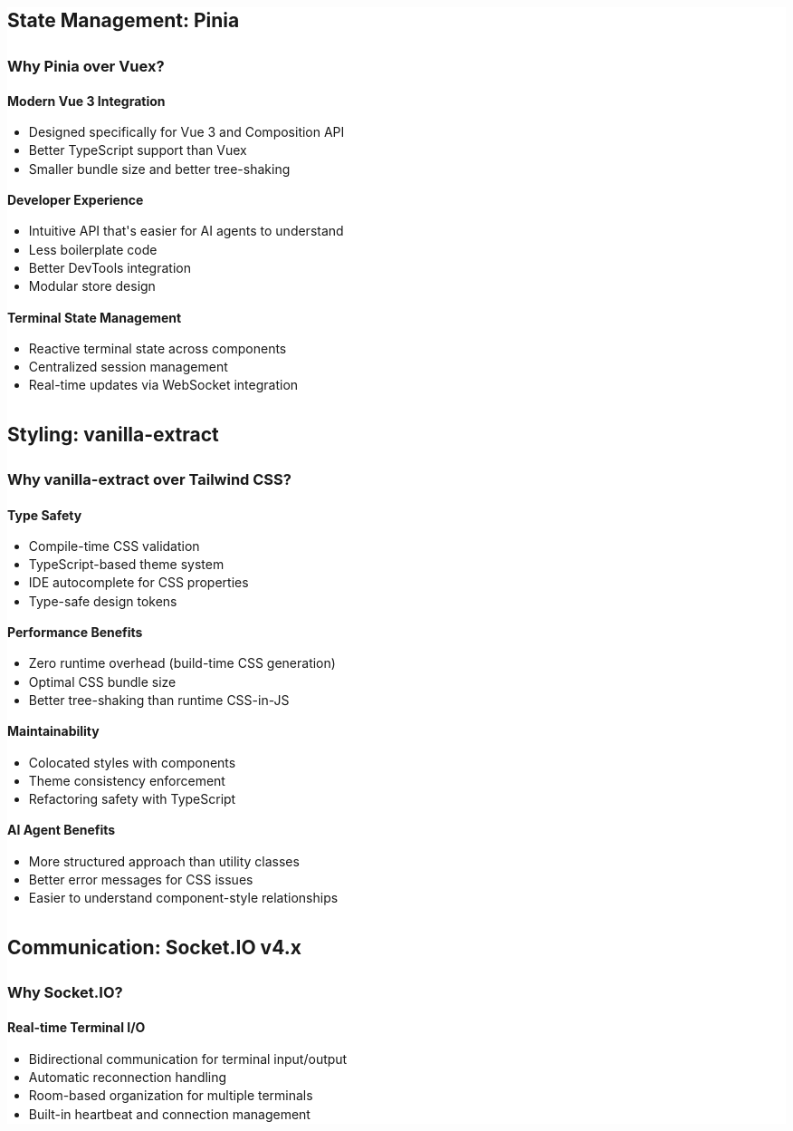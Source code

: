 ## State Management: Pinia

### Why Pinia over Vuex?

**Modern Vue 3 Integration**
- Designed specifically for Vue 3 and Composition API
- Better TypeScript support than Vuex
- Smaller bundle size and better tree-shaking

**Developer Experience**
- Intuitive API that's easier for AI agents to understand
- Less boilerplate code
- Better DevTools integration
- Modular store design

**Terminal State Management**
- Reactive terminal state across components
- Centralized session management
- Real-time updates via WebSocket integration

## Styling: vanilla-extract

### Why vanilla-extract over Tailwind CSS?

**Type Safety**
- Compile-time CSS validation
- TypeScript-based theme system
- IDE autocomplete for CSS properties
- Type-safe design tokens

**Performance Benefits**
- Zero runtime overhead (build-time CSS generation)
- Optimal CSS bundle size
- Better tree-shaking than runtime CSS-in-JS

**Maintainability**
- Colocated styles with components
- Theme consistency enforcement
- Refactoring safety with TypeScript

**AI Agent Benefits**
- More structured approach than utility classes
- Better error messages for CSS issues
- Easier to understand component-style relationships

## Communication: Socket.IO v4.x

### Why Socket.IO?

**Real-time Terminal I/O**
- Bidirectional communication for terminal input/output
- Automatic reconnection handling
- Room-based organization for multiple terminals
- Built-in heartbeat and connection management
